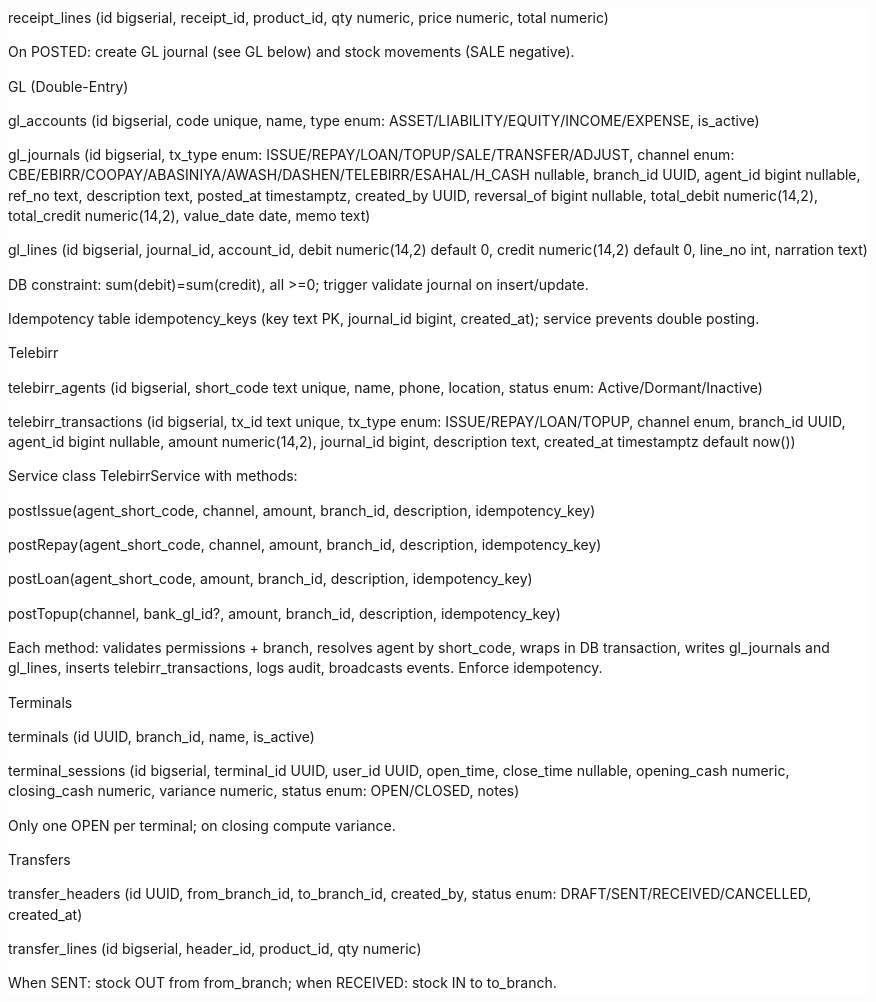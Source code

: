 receipt_lines (id bigserial, receipt_id, product_id, qty numeric, price numeric, total numeric)

On POSTED: create GL journal (see GL below) and stock movements (SALE negative).

GL (Double-Entry)

gl_accounts (id bigserial, code unique, name, type enum: ASSET/LIABILITY/EQUITY/INCOME/EXPENSE, is_active)

gl_journals (id bigserial, tx_type enum: ISSUE/REPAY/LOAN/TOPUP/SALE/TRANSFER/ADJUST, channel enum: CBE/EBIRR/COOPAY/ABASINIYA/AWASH/DASHEN/TELEBIRR/ESAHAL/H_CASH nullable, branch_id UUID, agent_id bigint nullable, ref_no text, description text, posted_at timestamptz, created_by UUID, reversal_of bigint nullable, total_debit numeric(14,2), total_credit numeric(14,2), value_date date, memo text)

gl_lines (id bigserial, journal_id, account_id, debit numeric(14,2) default 0, credit numeric(14,2) default 0, line_no int, narration text)

DB constraint: sum(debit)=sum(credit), all >=0; trigger validate journal on insert/update.

Idempotency table idempotency_keys (key text PK, journal_id bigint, created_at); service prevents double posting.

Telebirr

telebirr_agents (id bigserial, short_code text unique, name, phone, location, status enum: Active/Dormant/Inactive)

telebirr_transactions (id bigserial, tx_id text unique, tx_type enum: ISSUE/REPAY/LOAN/TOPUP, channel enum, branch_id UUID, agent_id bigint nullable, amount numeric(14,2), journal_id bigint, description text, created_at timestamptz default now())

Service class TelebirrService with methods:

postIssue(agent_short_code, channel, amount, branch_id, description, idempotency_key)

postRepay(agent_short_code, channel, amount, branch_id, description, idempotency_key)

postLoan(agent_short_code, amount, branch_id, description, idempotency_key)

postTopup(channel, bank_gl_id?, amount, branch_id, description, idempotency_key)

Each method: validates permissions + branch, resolves agent by short_code, wraps in DB transaction, writes gl_journals and gl_lines, inserts telebirr_transactions, logs audit, broadcasts events. Enforce idempotency.

Terminals

terminals (id UUID, branch_id, name, is_active)

terminal_sessions (id bigserial, terminal_id UUID, user_id UUID, open_time, close_time nullable, opening_cash numeric, closing_cash numeric, variance numeric, status enum: OPEN/CLOSED, notes)

Only one OPEN per terminal; on closing compute variance.

Transfers

transfer_headers (id UUID, from_branch_id, to_branch_id, created_by, status enum: DRAFT/SENT/RECEIVED/CANCELLED, created_at)

transfer_lines (id bigserial, header_id, product_id, qty numeric)

When SENT: stock OUT from from_branch; when RECEIVED: stock IN to to_branch.
